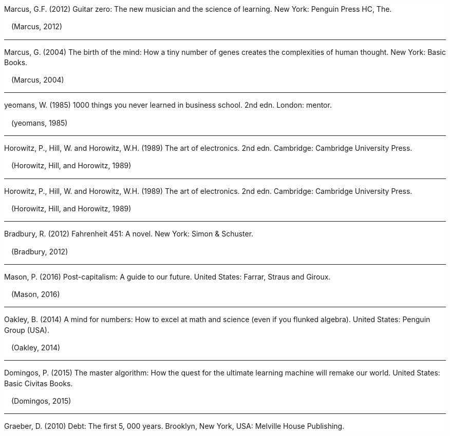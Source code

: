 
Marcus, G.F. (2012) Guitar zero: The new musician and the science of learning. New York: Penguin Press HC, The.

 (Marcus, 2012)

---

Marcus, G. (2004) The birth of the mind: How a tiny number of genes creates the complexities of human thought. New York: Basic Books.

 (Marcus, 2004)

---

yeomans, W. (1985) 1000 things you never learned in business school. 2nd edn. London: mentor.

 (yeomans, 1985)

---

Horowitz, P., Hill, W. and Horowitz, W.H. (1989) The art of electronics. 2nd edn. Cambridge: Cambridge University Press.

 (Horowitz, Hill, and Horowitz, 1989)

---

Horowitz, P., Hill, W. and Horowitz, W.H. (1989) The art of electronics. 2nd edn. Cambridge: Cambridge University Press.

 (Horowitz, Hill, and Horowitz, 1989)

---

Bradbury, R. (2012) Fahrenheit 451: A novel. New York: Simon & Schuster.

 (Bradbury, 2012)

---

Mason, P. (2016) Post-capitalism: A guide to our future. United States: Farrar, Straus and Giroux.

 (Mason, 2016)

---

Oakley, B. (2014) A mind for numbers: How to excel at math and science (even if you flunked algebra). United States: Penguin Group (USA).

 (Oakley, 2014)

---

Domingos, P. (2015) The master algorithm: How the quest for the ultimate learning machine will remake our world. United States: Basic Civitas Books.

 (Domingos, 2015)

---

Graeber, D. (2010) Debt: The first 5, 000 years. Brooklyn, New York, USA: Melville House Publishing.
